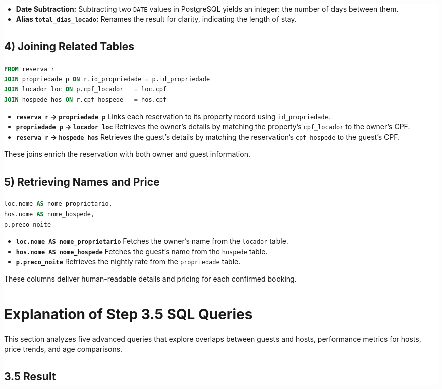 * **Date Subtraction:**
  Subtracting two `DATE` values in PostgreSQL yields an integer: the number of days between them.
* **Alias `total_dias_locado`:**
  Renames the result for clarity, indicating the length of stay.



## 4) Joining Related Tables

```sql
FROM reserva r
JOIN propriedade p ON r.id_propriedade = p.id_propriedade
JOIN locador loc ON p.cpf_locador   = loc.cpf
JOIN hospede hos ON r.cpf_hospede   = hos.cpf
```

* **`reserva r` → `propriedade p`**
  Links each reservation to its property record using `id_propriedade`.
* **`propriedade p` → `locador loc`**
  Retrieves the owner’s details by matching the property’s `cpf_locador` to the owner’s CPF.
* **`reserva r` → `hospede hos`**
  Retrieves the guest’s details by matching the reservation’s `cpf_hospede` to the guest’s CPF.

These joins enrich the reservation with both owner and guest information.



## 5) Retrieving Names and Price

```sql
loc.nome AS nome_proprietario,
hos.nome AS nome_hospede,
p.preco_noite
```

* **`loc.nome AS nome_proprietario`**
  Fetches the owner’s name from the `locador` table.
* **`hos.nome AS nome_hospede`**
  Fetches the guest’s name from the `hospede` table.
* **`p.preco_noite`**
  Retrieves the nightly rate from the `propriedade` table.

These columns deliver human-readable details and pricing for each confirmed booking.

# Explanation of Step 3.5 SQL Queries

This section analyzes five advanced queries that explore overlaps between guests and hosts, performance metrics for hosts, price trends, and age comparisons.

## 3.5 Result